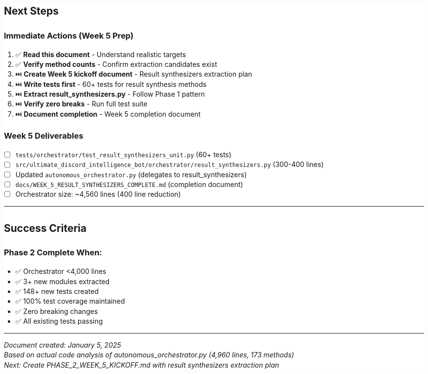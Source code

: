 ## Next Steps

### Immediate Actions (Week 5 Prep)

1. ✅ **Read this document** - Understand realistic targets
2. ✅ **Verify method counts** - Confirm extraction candidates exist
3. ⏭️ **Create Week 5 kickoff document** - Result synthesizers extraction plan
4. ⏭️ **Write tests first** - 60+ tests for result synthesis methods
5. ⏭️ **Extract result_synthesizers.py** - Follow Phase 1 pattern
6. ⏭️ **Verify zero breaks** - Run full test suite
7. ⏭️ **Document completion** - Week 5 completion document

### Week 5 Deliverables

- [ ] `tests/orchestrator/test_result_synthesizers_unit.py` (60+ tests)
- [ ] `src/ultimate_discord_intelligence_bot/orchestrator/result_synthesizers.py` (300-400 lines)
- [ ] Updated `autonomous_orchestrator.py` (delegates to result_synthesizers)
- [ ] `docs/WEEK_5_RESULT_SYNTHESIZERS_COMPLETE.md` (completion document)
- [ ] Orchestrator size: ~4,560 lines (400 line reduction)

---

## Success Criteria

### Phase 2 Complete When:

- ✅ Orchestrator <4,000 lines
- ✅ 3+ new modules extracted
- ✅ 148+ new tests created
- ✅ 100% test coverage maintained
- ✅ Zero breaking changes
- ✅ All existing tests passing

---

*Document created: January 5, 2025*  
*Based on actual code analysis of autonomous_orchestrator.py (4,960 lines, 173 methods)*  
*Next: Create PHASE_2_WEEK_5_KICKOFF.md with result synthesizers extraction plan*
